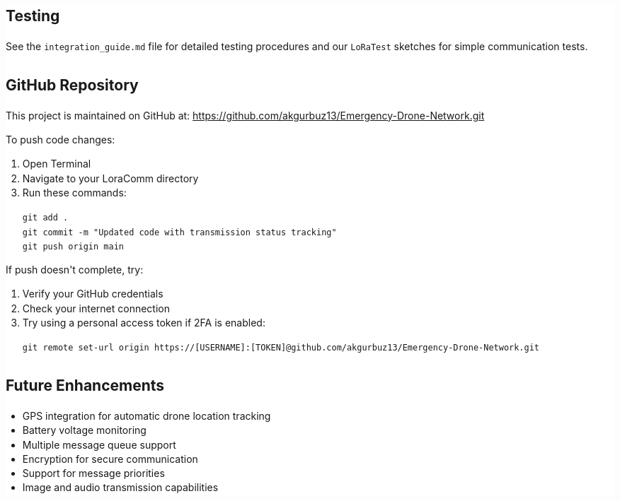 ## Testing
See the `integration_guide.md` file for detailed testing procedures and our `LoRaTest` sketches for simple communication tests.

## GitHub Repository

This project is maintained on GitHub at: https://github.com/akgurbuz13/Emergency-Drone-Network.git

To push code changes:
1. Open Terminal
2. Navigate to your LoraComm directory
3. Run these commands:
   ```
   git add .
   git commit -m "Updated code with transmission status tracking"
   git push origin main
   ```

If push doesn't complete, try:
1. Verify your GitHub credentials
2. Check your internet connection
3. Try using a personal access token if 2FA is enabled:
   ```
   git remote set-url origin https://[USERNAME]:[TOKEN]@github.com/akgurbuz13/Emergency-Drone-Network.git
   ```

## Future Enhancements
- GPS integration for automatic drone location tracking
- Battery voltage monitoring
- Multiple message queue support
- Encryption for secure communication
- Support for message priorities
- Image and audio transmission capabilities

